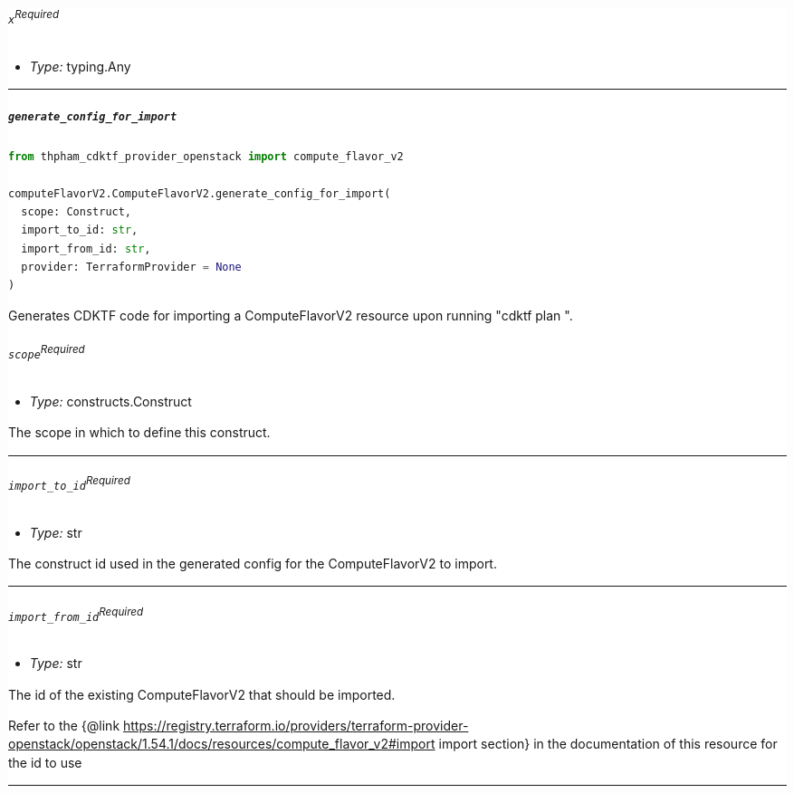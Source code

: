 ###### `x`<sup>Required</sup> <a name="x" id="@ithings/cdktf-provider-openstack.computeFlavorV2.ComputeFlavorV2.isTerraformResource.parameter.x"></a>

- *Type:* typing.Any

---

##### `generate_config_for_import` <a name="generate_config_for_import" id="@ithings/cdktf-provider-openstack.computeFlavorV2.ComputeFlavorV2.generateConfigForImport"></a>

```python
from thpham_cdktf_provider_openstack import compute_flavor_v2

computeFlavorV2.ComputeFlavorV2.generate_config_for_import(
  scope: Construct,
  import_to_id: str,
  import_from_id: str,
  provider: TerraformProvider = None
)
```

Generates CDKTF code for importing a ComputeFlavorV2 resource upon running "cdktf plan <stack-name>".

###### `scope`<sup>Required</sup> <a name="scope" id="@ithings/cdktf-provider-openstack.computeFlavorV2.ComputeFlavorV2.generateConfigForImport.parameter.scope"></a>

- *Type:* constructs.Construct

The scope in which to define this construct.

---

###### `import_to_id`<sup>Required</sup> <a name="import_to_id" id="@ithings/cdktf-provider-openstack.computeFlavorV2.ComputeFlavorV2.generateConfigForImport.parameter.importToId"></a>

- *Type:* str

The construct id used in the generated config for the ComputeFlavorV2 to import.

---

###### `import_from_id`<sup>Required</sup> <a name="import_from_id" id="@ithings/cdktf-provider-openstack.computeFlavorV2.ComputeFlavorV2.generateConfigForImport.parameter.importFromId"></a>

- *Type:* str

The id of the existing ComputeFlavorV2 that should be imported.

Refer to the {@link https://registry.terraform.io/providers/terraform-provider-openstack/openstack/1.54.1/docs/resources/compute_flavor_v2#import import section} in the documentation of this resource for the id to use

---